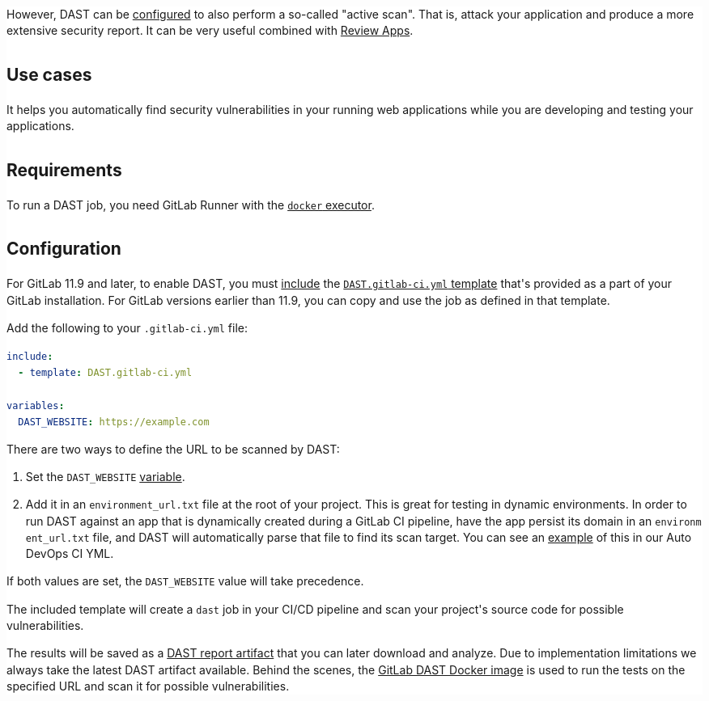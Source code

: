 However, DAST can be [configured](#full-scan)
to also perform a so-called "active scan". That is, attack your application and produce a more extensive security report.
It can be very useful combined with [Review Apps](../../../ci/review_apps/index.md).

## Use cases

It helps you automatically find security vulnerabilities in your running web
applications while you are developing and testing your applications.

## Requirements

To run a DAST job, you need GitLab Runner with the
[`docker` executor](https://docs.gitlab.com/runner/executors/docker.html).

## Configuration

For GitLab 11.9 and later, to enable DAST, you must
[include](../../../ci/yaml/README.md#includetemplate) the
[`DAST.gitlab-ci.yml` template](https://gitlab.com/gitlab-org/gitlab/blob/master/lib/gitlab/ci/templates/Security/DAST.gitlab-ci.yml)
that's provided as a part of your GitLab installation.
For GitLab versions earlier than 11.9, you can copy and use the job as defined
in that template.

Add the following to your `.gitlab-ci.yml` file:

```yaml
include:
  - template: DAST.gitlab-ci.yml

variables:
  DAST_WEBSITE: https://example.com
```

There are two ways to define the URL to be scanned by DAST:

1. Set the `DAST_WEBSITE` [variable](../../../ci/yaml/README.md#variables).

1. Add it in an `environment_url.txt` file at the root of your project.
    This is great for testing in dynamic environments. In order to run DAST against
    an app that is dynamically created during a GitLab CI pipeline, have the app
    persist its domain in an `environment_url.txt` file, and DAST will
    automatically parse that file to find its scan target.
    You can see an [example](https://gitlab.com/gitlab-org/gitlab/blob/master/lib/gitlab/ci/templates/Jobs/Deploy.gitlab-ci.yml)
    of this in our Auto DevOps CI YML.

If both values are set, the `DAST_WEBSITE` value will take precedence.

The included template will create a `dast` job in your CI/CD pipeline and scan
your project's source code for possible vulnerabilities.

The results will be saved as a
[DAST report artifact](../../../ci/yaml/README.md#artifactsreportsdast-ultimate)
that you can later download and analyze. Due to implementation limitations we
always take the latest DAST artifact available. Behind the scenes, the
[GitLab DAST Docker image](https://gitlab.com/gitlab-org/security-products/dast)
is used to run the tests on the specified URL and scan it for possible vulnerabilities.
